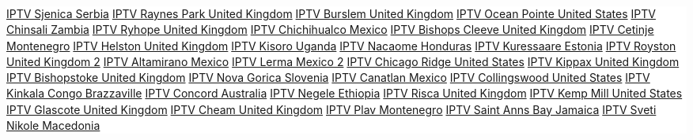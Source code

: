 <a target="_blank" href="https://evoxiptv.com/location/rs/iptv-sjenica-serbia/">IPTV Sjenica Serbia</a>
<a target="_blank" href="https://evoxiptv.com/location/gb/iptv-raynes-park-united-kingdom/">IPTV Raynes Park United Kingdom</a>
<a target="_blank" href="https://evoxiptv.com/location/gb/iptv-burslem-united-kingdom/">IPTV Burslem United Kingdom</a>
<a target="_blank" href="https://evoxiptv.com/location/us/iptv-ocean-pointe-united-states/">IPTV Ocean Pointe United States</a>
<a target="_blank" href="https://evoxiptv.com/location/zm/iptv-chinsali-zambia/">IPTV Chinsali Zambia</a>
<a target="_blank" href="https://evoxiptv.com/location/gb/iptv-ryhope-united-kingdom/">IPTV Ryhope United Kingdom</a>
<a target="_blank" href="https://evoxiptv.com/location/mx/iptv-chichihualco-mexico/">IPTV Chichihualco Mexico</a>
<a target="_blank" href="https://evoxiptv.com/location/gb/iptv-bishops-cleeve-united-kingdom/">IPTV Bishops Cleeve United Kingdom</a>
<a target="_blank" href="https://evoxiptv.com/location/me/iptv-cetinje-montenegro/">IPTV Cetinje Montenegro</a>
<a target="_blank" href="https://evoxiptv.com/location/gb/iptv-helston-united-kingdom/">IPTV Helston United Kingdom</a>
<a target="_blank" href="https://evoxiptv.com/location/ug/iptv-kisoro-uganda/">IPTV Kisoro Uganda</a>
<a target="_blank" href="https://evoxiptv.com/location/hn/iptv-nacaome-honduras/">IPTV Nacaome Honduras</a>
<a target="_blank" href="https://evoxiptv.com/location/ee/iptv-kuressaare-estonia/">IPTV Kuressaare Estonia</a>
<a target="_blank" href="https://evoxiptv.com/location/gb/iptv-royston-united-kingdom-2/">IPTV Royston United Kingdom 2</a>
<a target="_blank" href="https://evoxiptv.com/location/mx/iptv-altamirano-mexico/">IPTV Altamirano Mexico</a>
<a target="_blank" href="https://evoxiptv.com/location/mx/iptv-lerma-mexico-2/">IPTV Lerma Mexico 2</a>
<a target="_blank" href="https://evoxiptv.com/location/us/iptv-chicago-ridge-united-states/">IPTV Chicago Ridge United States</a>
<a target="_blank" href="https://evoxiptv.com/location/gb/iptv-kippax-united-kingdom/">IPTV Kippax United Kingdom</a>
<a target="_blank" href="https://evoxiptv.com/location/gb/iptv-bishopstoke-united-kingdom/">IPTV Bishopstoke United Kingdom</a>
<a target="_blank" href="https://evoxiptv.com/location/si/iptv-nova-gorica-slovenia/">IPTV Nova Gorica Slovenia</a>
<a target="_blank" href="https://evoxiptv.com/location/mx/iptv-canatlan-mexico/">IPTV Canatlan Mexico</a>
<a target="_blank" href="https://evoxiptv.com/location/us/iptv-collingswood-united-states/">IPTV Collingswood United States</a>
<a target="_blank" href="https://evoxiptv.com/location/cg/iptv-kinkala-congo-brazzaville/">IPTV Kinkala Congo Brazzaville</a>
<a target="_blank" href="https://evoxiptv.com/location/au/iptv-concord-australia/">IPTV Concord Australia</a>
<a target="_blank" href="https://evoxiptv.com/location/et/iptv-negele-ethiopia/">IPTV Negele Ethiopia</a>
<a target="_blank" href="https://evoxiptv.com/location/gb/iptv-risca-united-kingdom/">IPTV Risca United Kingdom</a>
<a target="_blank" href="https://evoxiptv.com/location/us/iptv-kemp-mill-united-states/">IPTV Kemp Mill United States</a>
<a target="_blank" href="https://evoxiptv.com/location/gb/iptv-glascote-united-kingdom/">IPTV Glascote United Kingdom</a>
<a target="_blank" href="https://evoxiptv.com/location/gb/iptv-cheam-united-kingdom/">IPTV Cheam United Kingdom</a>
<a target="_blank" href="https://evoxiptv.com/location/me/iptv-plav-montenegro/">IPTV Plav Montenegro</a>
<a target="_blank" href="https://evoxiptv.com/location/jm/iptv-saint-anns-bay-jamaica/">IPTV Saint Anns Bay Jamaica</a>
<a target="_blank" href="https://evoxiptv.com/location/mk/iptv-sveti-nikole-macedonia/">IPTV Sveti Nikole Macedonia</a>